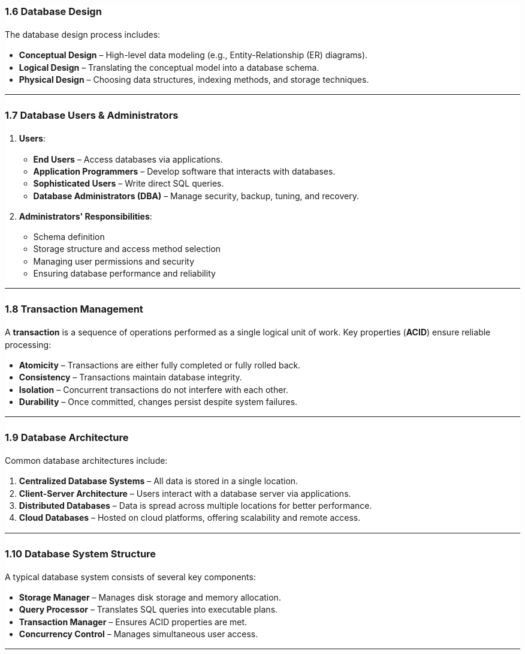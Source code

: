 
### **1.6 Database Design**  
The database design process includes:  
- **Conceptual Design** – High-level data modeling (e.g., Entity-Relationship (ER) diagrams).  
- **Logical Design** – Translating the conceptual model into a database schema.  
- **Physical Design** – Choosing data structures, indexing methods, and storage techniques.

---

### **1.7 Database Users & Administrators**  
1. **Users**:  
   - **End Users** – Access databases via applications.  
   - **Application Programmers** – Develop software that interacts with databases.  
   - **Sophisticated Users** – Write direct SQL queries.  
   - **Database Administrators (DBA)** – Manage security, backup, tuning, and recovery.  

2. **Administrators' Responsibilities**:  
   - Schema definition  
   - Storage structure and access method selection  
   - Managing user permissions and security  
   - Ensuring database performance and reliability  

---

### **1.8 Transaction Management**  
A **transaction** is a sequence of operations performed as a single logical unit of work. Key properties (**ACID**) ensure reliable processing:  
- **Atomicity** – Transactions are either fully completed or fully rolled back.  
- **Consistency** – Transactions maintain database integrity.  
- **Isolation** – Concurrent transactions do not interfere with each other.  
- **Durability** – Once committed, changes persist despite system failures.  

---

### **1.9 Database Architecture**  
Common database architectures include:  
1. **Centralized Database Systems** – All data is stored in a single location.  
2. **Client-Server Architecture** – Users interact with a database server via applications.  
3. **Distributed Databases** – Data is spread across multiple locations for better performance.  
4. **Cloud Databases** – Hosted on cloud platforms, offering scalability and remote access.  

---

### **1.10 Database System Structure**  
A typical database system consists of several key components:  
- **Storage Manager** – Manages disk storage and memory allocation.  
- **Query Processor** – Translates SQL queries into executable plans.  
- **Transaction Manager** – Ensures ACID properties are met.  
- **Concurrency Control** – Manages simultaneous user access.  

---
